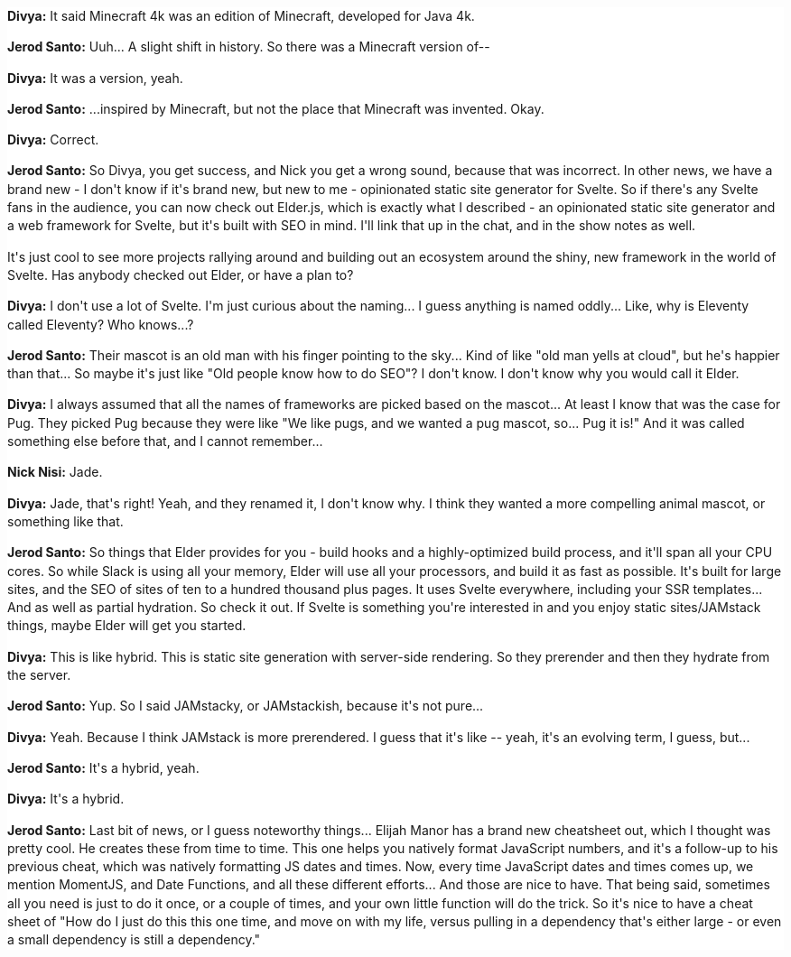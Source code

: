 **Divya:** It said Minecraft 4k was an edition of Minecraft, developed for Java 4k.

**Jerod Santo:** Uuh... A slight shift in history. So there was a Minecraft version of--

**Divya:** It was a version, yeah.

**Jerod Santo:** ...inspired by Minecraft, but not the place that Minecraft was invented. Okay.

**Divya:** Correct.

**Jerod Santo:** So Divya, you get success, and Nick you get a wrong sound, because that was incorrect. In other news, we have a brand new - I don't know if it's brand new, but new to me - opinionated static site generator for Svelte. So if there's any Svelte fans in the audience, you can now check out Elder.js, which is exactly what I described - an opinionated static site generator and a web framework for Svelte, but it's built with SEO in mind. I'll link that up in the chat, and in the show notes as well.

It's just cool to see more projects rallying around and building out an ecosystem around the shiny, new framework in the world of Svelte. Has anybody checked out Elder, or have a plan to?

**Divya:** I don't use a lot of Svelte. I'm just curious about the naming... I guess anything is named oddly... Like, why is Eleventy called Eleventy? Who knows...?

**Jerod Santo:** Their mascot is an old man with his finger pointing to the sky... Kind of like "old man yells at cloud", but he's happier than that... So maybe it's just like "Old people know how to do SEO"? I don't know. I don't know why you would call it Elder.

**Divya:** I always assumed that all the names of frameworks are picked based on the mascot... At least I know that was the case for Pug. They picked Pug because they were like "We like pugs, and we wanted a pug mascot, so... Pug it is!" And it was called something else before that, and I cannot remember...

**Nick Nisi:** Jade.

**Divya:** Jade, that's right! Yeah, and they renamed it, I don't know why. I think they wanted a more compelling animal mascot, or something like that.

**Jerod Santo:** So things that Elder provides for you - build hooks and a highly-optimized build process, and it'll span all your CPU cores. So while Slack is using all your memory, Elder will use all your processors, and build it as fast as possible. It's built for large sites, and the SEO of sites of ten to a hundred thousand plus pages. It uses Svelte everywhere, including your SSR templates... And as well as partial hydration. So check it out. If Svelte is something you're interested in and you enjoy static sites/JAMstack things, maybe Elder will get you started.

**Divya:** This is like hybrid. This is static site generation with server-side rendering. So they prerender and then they hydrate from the server.

**Jerod Santo:** Yup. So I said JAMstacky, or JAMstackish, because it's not pure...

**Divya:** Yeah. Because I think JAMstack is more prerendered. I guess that it's like -- yeah, it's an evolving term, I guess, but...

**Jerod Santo:** It's a hybrid, yeah.

**Divya:** It's a hybrid.

**Jerod Santo:** Last bit of news, or I guess noteworthy things... Elijah Manor has a brand new cheatsheet out, which I thought was pretty cool. He creates these from time to time. This one helps you natively format JavaScript numbers, and it's a follow-up to his previous cheat, which was natively formatting JS dates and times. Now, every time JavaScript dates and times comes up, we mention MomentJS, and Date Functions, and all these different efforts... And those are nice to have. That being said, sometimes all you need is just to do it once, or a couple of times, and your own little function will do the trick. So it's nice to have a cheat sheet of "How do I just do this this one time, and move on with my life, versus pulling in a dependency that's either large - or even a small dependency is still a dependency."
